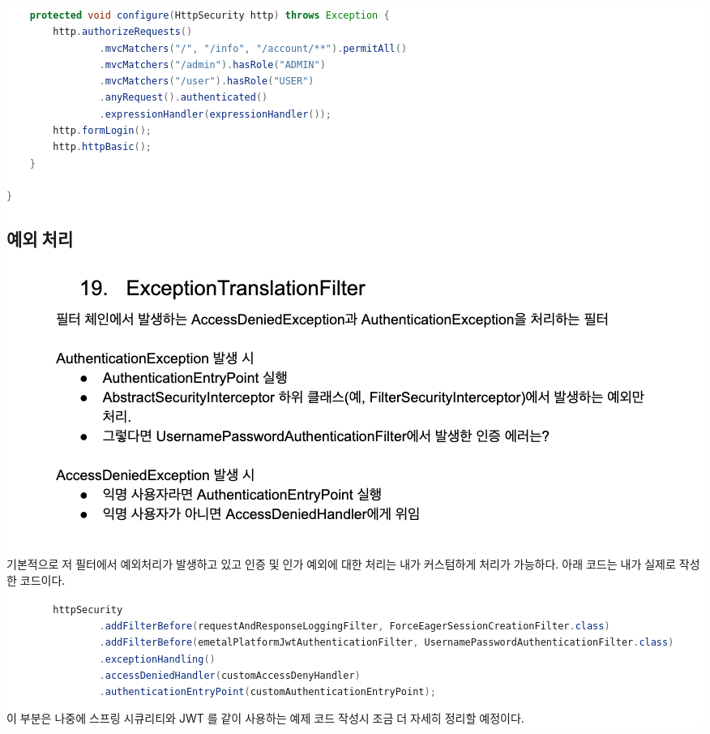 ```java
    protected void configure(HttpSecurity http) throws Exception {
        http.authorizeRequests()
                .mvcMatchers("/", "/info", "/account/**").permitAll()
                .mvcMatchers("/admin").hasRole("ADMIN")
                .mvcMatchers("/user").hasRole("USER")
                .anyRequest().authenticated()
                .expressionHandler(expressionHandler());
        http.formLogin();
        http.httpBasic();
    }

}

```

## 예외 처리

<figure><img src="../../.gitbook/assets/image (1).png" alt=""><figcaption></figcaption></figure>

기본적으로 저 필터에서 예외처리가 발생하고 있고 인증 및 인가 예외에 대한 처리는 내가 커스텀하게 처리가 가능하다. 아래 코드는 내가 실제로 작성한 코드이다.

```java
        httpSecurity
                .addFilterBefore(requestAndResponseLoggingFilter, ForceEagerSessionCreationFilter.class)
                .addFilterBefore(emetalPlatformJwtAuthenticationFilter, UsernamePasswordAuthenticationFilter.class)
                .exceptionHandling()
                .accessDeniedHandler(customAccessDenyHandler)
                .authenticationEntryPoint(customAuthenticationEntryPoint);
```

이 부분은 나중에 스프링 시큐리티와 JWT 를 같이 사용하는 예제 코드 작성시 조금 더 자세히 정리할 예정이다.
